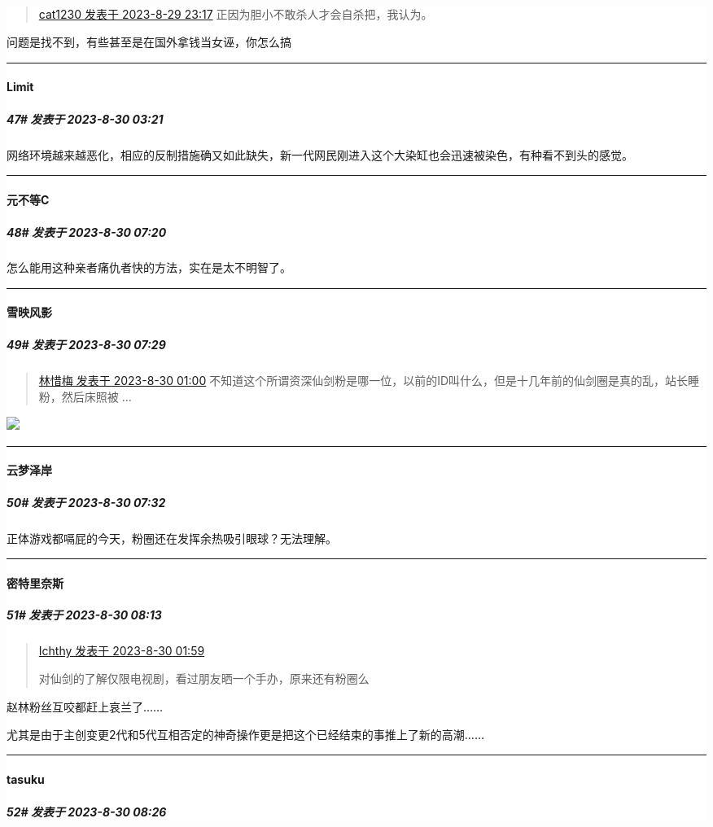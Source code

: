 <blockquote><a href="httphttps://bbs.saraba1st.com/2b/forum.php?mod=redirect&amp;goto=findpost&amp;pid=62219774&amp;ptid=2150475" target="_blank">cat1230 发表于 2023-8-29 23:17</a>
正因为胆小不敢杀人才会自杀把，我认为。</blockquote>
问题是找不到，有些甚至是在国外拿钱当女诬，你怎么搞

*****

####  Limit  
##### 47#       发表于 2023-8-30 03:21

网络环境越来越恶化，相应的反制措施确又如此缺失，新一代网民刚进入这个大染缸也会迅速被染色，有种看不到头的感觉。

*****

####  元不等C  
##### 48#       发表于 2023-8-30 07:20

怎么能用这种亲者痛仇者快的方法，实在是太不明智了。

*****

####  雪映风影  
##### 49#       发表于 2023-8-30 07:29

<blockquote><a href="httphttps://bbs.saraba1st.com/2b/forum.php?mod=redirect&amp;goto=findpost&amp;pid=62221359&amp;ptid=2150475" target="_blank">林惜梅 发表于 2023-8-30 01:00</a>
不知道这个所谓资深仙剑粉是哪一位，以前的ID叫什么，但是十几年前的仙剑圈是真的乱，站长睡粉，然后床照被 ...</blockquote>
<img src="https://static.saraba1st.com/image/smiley/face2017/112.png" referrerpolicy="no-referrer">

*****

####  云梦泽岸  
##### 50#       发表于 2023-8-30 07:32

正体游戏都嗝屁的今天，粉圈还在发挥余热吸引眼球？无法理解。

*****

####  密特里奈斯  
##### 51#       发表于 2023-8-30 08:13

<blockquote><a href="httphttps://bbs.saraba1st.com/2b/forum.php?mod=redirect&amp;goto=findpost&amp;pid=62221687&amp;ptid=2150475" target="_blank">Ichthy 发表于 2023-8-30 01:59</a>

对仙剑的了解仅限电视剧，看过朋友晒一个手办，原来还有粉圈么</blockquote>
赵林粉丝互咬都赶上哀兰了……

尤其是由于主创变更2代和5代互相否定的神奇操作更是把这个已经结束的事推上了新的高潮……

*****

####  tasuku  
##### 52#       发表于 2023-8-30 08:26
